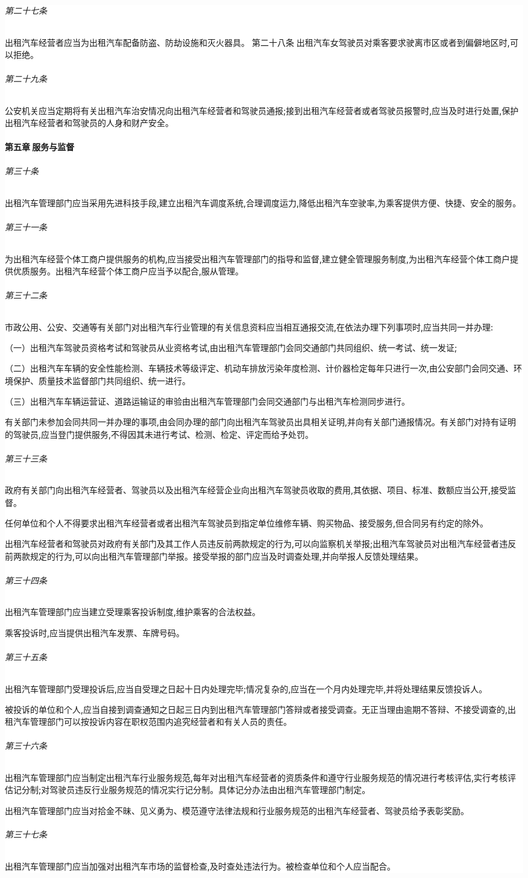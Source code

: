 ###### 第二十七条

出租汽车经营者应当为出租汽车配备防盗、防劫设施和灭火器具。 第二十八条 出租汽车女驾驶员对乘客要求驶离市区或者到偏僻地区时,可以拒绝。

###### 第二十九条

公安机关应当定期将有关出租汽车治安情况向出租汽车经营者和驾驶员通报;接到出租汽车经营者或者驾驶员报警时,应当及时进行处置,保护出租汽车经营者和驾驶员的人身和财产安全。

#### 第五章 服务与监督

###### 第三十条

出租汽车管理部门应当采用先进科技手段,建立出租汽车调度系统,合理调度运力,降低出租汽车空驶率,为乘客提供方便、快捷、安全的服务。

###### 第三十一条

为出租汽车经营个体工商户提供服务的机构,应当接受出租汽车管理部门的指导和监督,建立健全管理服务制度,为出租汽车经营个体工商户提供优质服务。出租汽车经营个体工商户应当予以配合,服从管理。

###### 第三十二条

市政公用、公安、交通等有关部门对出租汽车行业管理的有关信息资料应当相互通报交流,在依法办理下列事项时,应当共同一并办理:

（一）出租汽车驾驶员资格考试和驾驶员从业资格考试,由出租汽车管理部门会同交通部门共同组织、统一考试、统一发证;

（二）出租汽车车辆的安全性能检测、车辆技术等级评定、机动车排放污染年度检测、计价器检定每年只进行一次,由公安部门会同交通、环境保护、质量技术监督部门共同组织、统一进行。

（三）出租汽车车辆运营证、道路运输证的审验由出租汽车管理部门会同交通部门与出租汽车检测同步进行。

有关部门未参加会同共同一并办理的事项,由会同办理的部门向出租汽车驾驶员出具相关证明,并向有关部门通报情况。有关部门对持有证明的驾驶员,应当登门提供服务,不得因其未进行考试、检测、检定、评定而给予处罚。

###### 第三十三条

政府有关部门向出租汽车经营者、驾驶员以及出租汽车经营企业向出租汽车驾驶员收取的费用,其依据、项目、标准、数额应当公开,接受监督。

任何单位和个人不得要求出租汽车经营者或者出租汽车驾驶员到指定单位维修车辆、购买物品、接受服务,但合同另有约定的除外。

出租汽车经营者和驾驶员对政府有关部门及其工作人员违反前两款规定的行为,可以向监察机关举报;出租汽车驾驶员对出租汽车经营者违反前两款规定的行为,可以向出租汽车管理部门举报。接受举报的部门应当及时调查处理,并向举报人反馈处理结果。

###### 第三十四条

出租汽车管理部门应当建立受理乘客投诉制度,维护乘客的合法权益。

乘客投诉时,应当提供出租汽车发票、车牌号码。

###### 第三十五条

出租汽车管理部门受理投诉后,应当自受理之日起十日内处理完毕;情况复杂的,应当在一个月内处理完毕,并将处理结果反馈投诉人。

被投诉的单位和个人,应当自接到调查通知之日起三日内到出租汽车管理部门答辩或者接受调查。无正当理由逾期不答辩、不接受调查的,出租汽车管理部门可以按投诉内容在职权范围内追究经营者和有关人员的责任。

###### 第三十六条

出租汽车管理部门应当制定出租汽车行业服务规范,每年对出租汽车经营者的资质条件和遵守行业服务规范的情况进行考核评估,实行考核评估记分制;对驾驶员违反行业服务规范的情况实行记分制。具体记分办法由出租汽车管理部门制定。

出租汽车管理部门应当对拾金不昧、见义勇为、模范遵守法律法规和行业服务规范的出租汽车经营者、驾驶员给予表彰奖励。

###### 第三十七条

出租汽车管理部门应当加强对出租汽车市场的监督检查,及时查处违法行为。被检查单位和个人应当配合。
